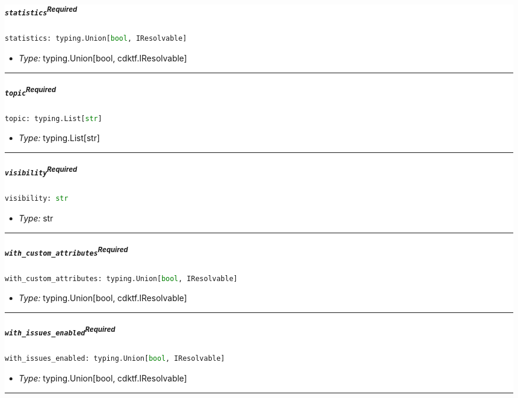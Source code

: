 ##### `statistics`<sup>Required</sup> <a name="statistics" id="@cdktf/provider-gitlab.dataGitlabProjects.DataGitlabProjects.property.statistics"></a>

```python
statistics: typing.Union[bool, IResolvable]
```

- *Type:* typing.Union[bool, cdktf.IResolvable]

---

##### `topic`<sup>Required</sup> <a name="topic" id="@cdktf/provider-gitlab.dataGitlabProjects.DataGitlabProjects.property.topic"></a>

```python
topic: typing.List[str]
```

- *Type:* typing.List[str]

---

##### `visibility`<sup>Required</sup> <a name="visibility" id="@cdktf/provider-gitlab.dataGitlabProjects.DataGitlabProjects.property.visibility"></a>

```python
visibility: str
```

- *Type:* str

---

##### `with_custom_attributes`<sup>Required</sup> <a name="with_custom_attributes" id="@cdktf/provider-gitlab.dataGitlabProjects.DataGitlabProjects.property.withCustomAttributes"></a>

```python
with_custom_attributes: typing.Union[bool, IResolvable]
```

- *Type:* typing.Union[bool, cdktf.IResolvable]

---

##### `with_issues_enabled`<sup>Required</sup> <a name="with_issues_enabled" id="@cdktf/provider-gitlab.dataGitlabProjects.DataGitlabProjects.property.withIssuesEnabled"></a>

```python
with_issues_enabled: typing.Union[bool, IResolvable]
```

- *Type:* typing.Union[bool, cdktf.IResolvable]

---